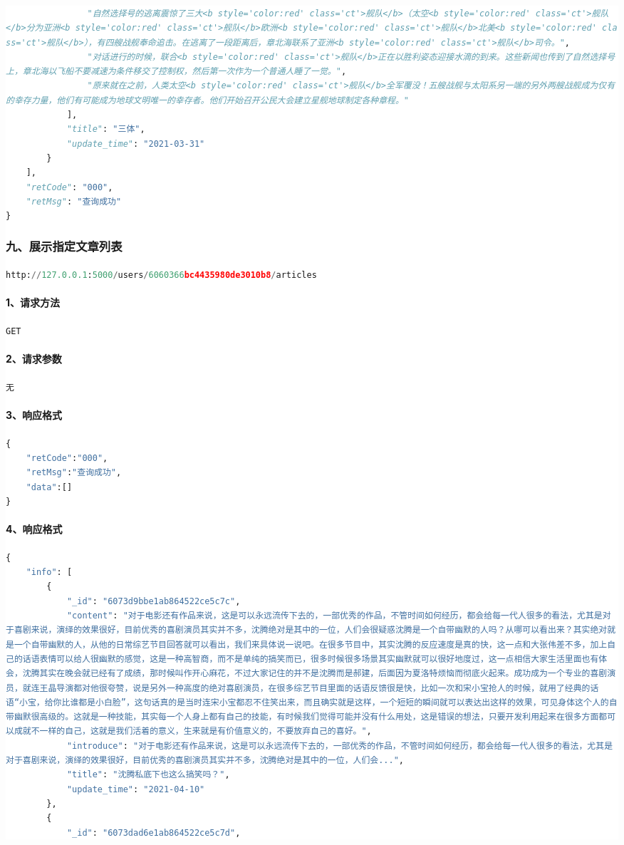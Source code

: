 ```python
                "自然选择号的逃离震惊了三大<b style='color:red' class='ct'>舰队</b>（太空<b style='color:red' class='ct'>舰队</b>分为亚洲<b style='color:red' class='ct'>舰队</b>欧洲<b style='color:red' class='ct'>舰队</b>北美<b style='color:red' class='ct'>舰队</b>），有四艘战舰奉命追击。在逃离了一段距离后，章北海联系了亚洲<b style='color:red' class='ct'>舰队</b>司令。",
                "对话进行的时候，联合<b style='color:red' class='ct'>舰队</b>正在以胜利姿态迎接水滴的到来。这些新闻也传到了自然选择号上，章北海以飞船不要减速为条件移交了控制权，然后第一次作为一个普通人睡了一觉。",
                "原来就在之前，人类太空<b style='color:red' class='ct'>舰队</b>全军覆没！五艘战舰与太阳系另一端的另外两艘战舰成为仅有的幸存力量，他们有可能成为地球文明唯一的幸存者。他们开始召开公民大会建立星舰地球制定各种章程。"
            ],
            "title": "三体",
            "update_time": "2021-03-31"
        }
    ],
    "retCode": "000",
    "retMsg": "查询成功"
}
```

### 九、展示指定文章列表

```python
http://127.0.0.1:5000/users/6060366bc4435980de3010b8/articles
```

#### 1、请求方法

```python
GET
```

#### 2、请求参数

```python
无
```

#### 3、响应格式

```python
{
    "retCode":"000",
    "retMsg":"查询成功",
    "data":[]
}
```

#### 4、响应格式

```python
{
    "info": [
        {
            "_id": "6073d9bbe1ab864522ce5c7c",
            "content": "对于电影还有作品来说，这是可以永远流传下去的，一部优秀的作品，不管时间如何经历，都会给每一代人很多的看法，尤其是对于喜剧来说，演绎的效果很好，目前优秀的喜剧演员其实并不多，沈腾绝对是其中的一位，人们会很疑惑沈腾是一个自带幽默的人吗？从哪可以看出来？其实绝对就是一个自带幽默的人，从他的日常综艺节目回答就可以看出，我们来具体说一说吧。在很多节目中，其实沈腾的反应速度是真的快，这一点和大张伟差不多，加上自己的话语表情可以给人很幽默的感觉，这是一种高智商，而不是单纯的搞笑而已，很多时候很多场景其实幽默就可以很好地度过，这一点相信大家生活里面也有体会，沈腾其实在晚会就已经有了成绩，那时候叫作开心麻花，不过大家记住的并不是沈腾而是郝建，后面因为夏洛特烦恼而彻底火起来。成功成为一个专业的喜剧演员，就连王晶导演都对他很夸赞，说是另外一种高度的绝对喜剧演员，在很多综艺节目里面的话语反馈很是快，比如一次和宋小宝抢人的时候，就用了经典的话语“小宝，给你比谁都是小白脸”，这句话真的是当时连宋小宝都忍不住笑出来，而且确实就是这样，一个短短的瞬间就可以表达出这样的效果，可见身体这个人的自带幽默很高级的。这就是一种技能，其实每一个人身上都有自己的技能，有时候我们觉得可能并没有什么用处，这是错误的想法，只要开发利用起来在很多方面都可以成就不一样的自己，这就是我们活着的意义，生来就是有价值意义的，不要放弃自己的喜好。",
            "introduce": "对于电影还有作品来说，这是可以永远流传下去的，一部优秀的作品，不管时间如何经历，都会给每一代人很多的看法，尤其是对于喜剧来说，演绎的效果很好，目前优秀的喜剧演员其实并不多，沈腾绝对是其中的一位，人们会...",
            "title": "沈腾私底下也这么搞笑吗？",
            "update_time": "2021-04-10"
        },
        {
            "_id": "6073dad6e1ab864522ce5c7d",
```